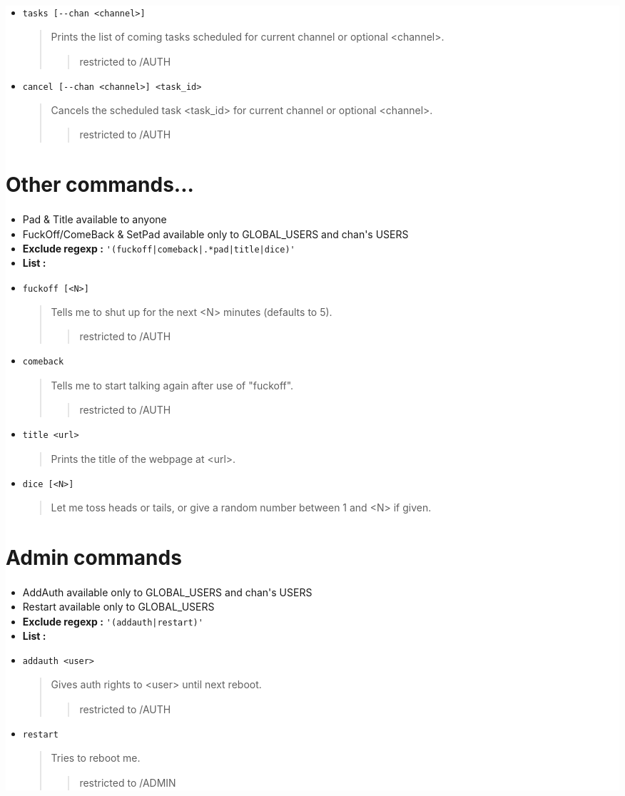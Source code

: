   + `tasks [--chan <channel>]`

     > Prints the list of coming tasks scheduled for current channel or optional &lt;channel&gt;.
     > > restricted to /AUTH

  + `cancel [--chan <channel>] <task_id>`

     > Cancels the scheduled task &lt;task_id&gt; for current channel or optional &lt;channel&gt;.
     > > restricted to /AUTH

# Other commands...
 * Pad &amp; Title available to anyone
 * FuckOff/ComeBack &amp; SetPad available only to GLOBAL_USERS and chan's USERS
 * **Exclude regexp :** `'(fuckoff|comeback|.*pad|title|dice)'`
 * **List :**

  + `fuckoff [<N>]`

     > Tells me to shut up for the next &lt;N&gt; minutes (defaults to 5).
     > > restricted to /AUTH

  + `comeback`

     > Tells me to start talking again after use of "fuckoff".
     > > restricted to /AUTH

  + `title <url>`

     > Prints the title of the webpage at &lt;url&gt;.

  + `dice [<N>]`

     > Let me toss heads or tails, or give a random number between 1 and &lt;N&gt; if given.

# Admin commands
 * AddAuth available only to GLOBAL_USERS and  chan's USERS
 * Restart available only to GLOBAL_USERS
 * **Exclude regexp :** `'(addauth|restart)'`
 * **List :**

  + `addauth <user>`

     > Gives auth rights to &lt;user&gt; until next reboot.
     > > restricted to /AUTH

  + `restart`

     > Tries to reboot me.
     > > restricted to /ADMIN
